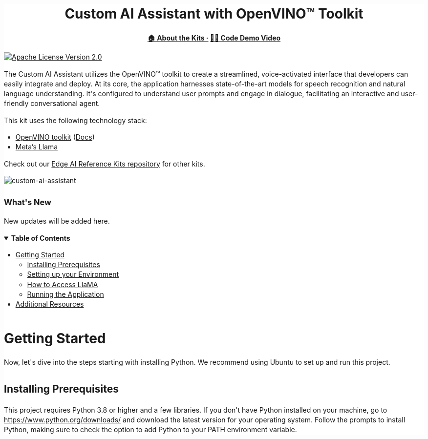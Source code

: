 <div id="top" align="center">
  <h1>Custom AI Assistant with OpenVINO™ Toolkit</h1>
  <h4>
    <a href="https://www.intel.com/content/www/us/en/developer/topic-technology/edge-5g/open-potential.html">🏠&nbsp;About&nbsp;the&nbsp;Kits&nbsp;·</a>
    <a href="https://www.youtube.com/watch?v=9jnY9PJjYVk">👨‍💻&nbsp;Code&nbsp;Demo&nbsp;Video</a>
  </h4>
</div>

[![Apache License Version 2.0](https://img.shields.io/badge/license-Apache_2.0-green.svg)](https://github.com/openvinotoolkit/openvino_build_deploy/blob/master/LICENSE.txt)

The Custom AI Assistant utilizes the OpenVINO™ toolkit to create a streamlined, voice-activated interface that developers can easily integrate and deploy. At its core, the application harnesses state-of-the-art models for speech recognition and natural language understanding. It's configured to understand user prompts and engage in dialogue, facilitating an interactive and user-friendly conversational agent.

This kit uses the following technology stack:
- [OpenVINO toolkit](https://www.intel.com/content/www/us/en/developer/tools/openvino-toolkit/overview.html) ([Docs](https://docs.openvino.ai/))
- [Meta’s Llama](https://llama.meta.com/llama3/)

Check out our [Edge AI Reference Kits repository](/) for other kits.

![custom-ai-assistant](https://github.com/openvinotoolkit/openvino_notebooks/assets/138901786/e0c2f2db-c213-4071-970b-09ebc1eea710)

### What's New

New updates will be added here.

<details open><summary><b>Table of Contents</b></summary>
  
- [Getting Started](#getting-started)
  - [Installing Prerequisites](#installing-prerequisites)
  - [Setting up your Environment](#setting-up-your-environment)
  - [How to Access LlaMA](#how-to-access-llama)
  - [Running the Application](#running-the-application)
- [Additional Resources](#additional-resources)

</details>

# Getting Started

Now, let's dive into the steps starting with installing Python. We recommend using Ubuntu to set up and run this project.

## Installing Prerequisites

This project requires Python 3.8 or higher and a few libraries. If you don't have Python installed on your machine, go to https://www.python.org/downloads/ and download the latest version for your operating system. Follow the prompts to install Python, making sure to check the option to add Python to your PATH environment variable.
